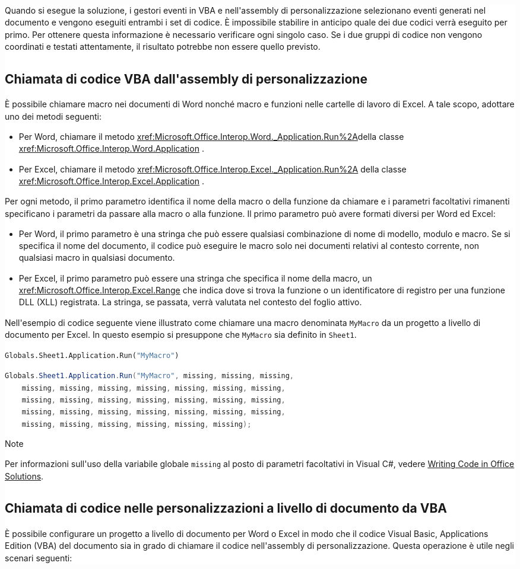  Quando si esegue la soluzione, i gestori eventi in VBA e nell'assembly di personalizzazione selezionano eventi generati nel documento e vengono eseguiti entrambi i set di codice. È impossibile stabilire in anticipo quale dei due codici verrà eseguito per primo. Per ottenere questa informazione è necessario verificare ogni singolo caso. Se i due gruppi di codice non vengono coordinati e testati attentamente, il risultato potrebbe non essere quello previsto.  
  
## <a name="calling-vba-code-from-the-customization-assembly"></a>Chiamata di codice VBA dall'assembly di personalizzazione  
 È possibile chiamare macro nei documenti di Word nonché macro e funzioni nelle cartelle di lavoro di Excel. A tale scopo, adottare uno dei metodi seguenti:  
  
-   Per Word, chiamare il metodo <xref:Microsoft.Office.Interop.Word._Application.Run%2A>della classe <xref:Microsoft.Office.Interop.Word.Application> .  
  
-   Per Excel, chiamare il metodo <xref:Microsoft.Office.Interop.Excel._Application.Run%2A> della classe <xref:Microsoft.Office.Interop.Excel.Application> .  
  
 Per ogni metodo, il primo parametro identifica il nome della macro o della funzione da chiamare e i parametri facoltativi rimanenti specificano i parametri da passare alla macro o alla funzione. Il primo parametro può avere formati diversi per Word ed Excel:  
  
-   Per Word, il primo parametro è una stringa che può essere qualsiasi combinazione di nome di modello, modulo e macro. Se si specifica il nome del documento, il codice può eseguire le macro solo nei documenti relativi al contesto corrente, non qualsiasi macro in qualsiasi documento.  
  
-   Per Excel, il primo parametro può essere una stringa che specifica il nome della macro, un <xref:Microsoft.Office.Interop.Excel.Range> che indica dove si trova la funzione o un identificatore di registro per una funzione DLL (XLL) registrata. La stringa, se passata, verrà valutata nel contesto del foglio attivo.  
  
 Nell'esempio di codice seguente viene illustrato come chiamare una macro denominata `MyMacro` da un progetto a livello di documento per Excel. In questo esempio si presuppone che `MyMacro` sia definito in `Sheet1`.  
  
```vb  
Globals.Sheet1.Application.Run("MyMacro")  
```  
  
```csharp  
Globals.Sheet1.Application.Run("MyMacro", missing, missing, missing,  
    missing, missing, missing, missing, missing, missing, missing,  
    missing, missing, missing, missing, missing, missing, missing,  
    missing, missing, missing, missing, missing, missing, missing,   
    missing, missing, missing, missing, missing, missing);  
```  
  
> [!NOTE]  
>  Per informazioni sull'uso della variabile globale `missing` al posto di parametri facoltativi in Visual C#, vedere [Writing Code in Office Solutions](../vsto/writing-code-in-office-solutions.md).  
  
## <a name="calling-code-in-document-level-customizations-from-vba"></a>Chiamata di codice nelle personalizzazioni a livello di documento da VBA  
 È possibile configurare un progetto a livello di documento per Word o Excel in modo che il codice Visual Basic, Applications Edition (VBA) del documento sia in grado di chiamare il codice nell'assembly di personalizzazione. Questa operazione è utile negli scenari seguenti:  
  